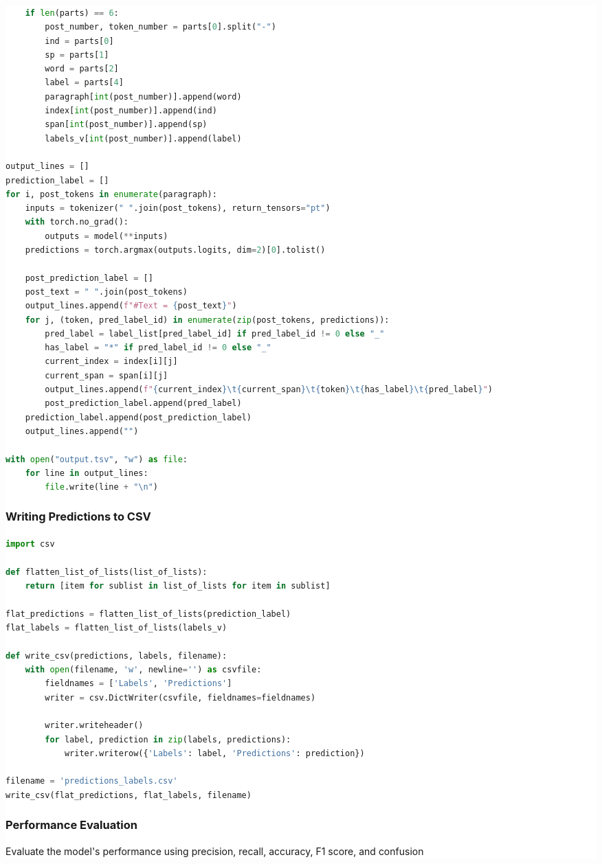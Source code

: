 ```python
    if len(parts) == 6:
        post_number, token_number = parts[0].split("-")
        ind = parts[0]
        sp = parts[1]
        word = parts[2]
        label = parts[4]
        paragraph[int(post_number)].append(word)
        index[int(post_number)].append(ind)
        span[int(post_number)].append(sp)
        labels_v[int(post_number)].append(label)

output_lines = []
prediction_label = []
for i, post_tokens in enumerate(paragraph):
    inputs = tokenizer(" ".join(post_tokens), return_tensors="pt")
    with torch.no_grad():
        outputs = model(**inputs)
    predictions = torch.argmax(outputs.logits, dim=2)[0].tolist()

    post_prediction_label = []
    post_text = " ".join(post_tokens)
    output_lines.append(f"#Text = {post_text}")
    for j, (token, pred_label_id) in enumerate(zip(post_tokens, predictions)):
        pred_label = label_list[pred_label_id] if pred_label_id != 0 else "_"
        has_label = "*" if pred_label_id != 0 else "_"
        current_index = index[i][j]
        current_span = span[i][j]
        output_lines.append(f"{current_index}\t{current_span}\t{token}\t{has_label}\t{pred_label}")
        post_prediction_label.append(pred_label)
    prediction_label.append(post_prediction_label)
    output_lines.append("")

with open("output.tsv", "w") as file:
    for line in output_lines:
        file.write(line + "\n")
```

### Writing Predictions to CSV

```python
import csv

def flatten_list_of_lists(list_of_lists):
    return [item for sublist in list_of_lists for item in sublist]

flat_predictions = flatten_list_of_lists(prediction_label)
flat_labels = flatten_list_of_lists(labels_v)

def write_csv(predictions, labels, filename):
    with open(filename, 'w', newline='') as csvfile:
        fieldnames = ['Labels', 'Predictions']
        writer = csv.DictWriter(csvfile, fieldnames=fieldnames)

        writer.writeheader()
        for label, prediction in zip(labels, predictions):
            writer.writerow({'Labels': label, 'Predictions': prediction})

filename = 'predictions_labels.csv'
write_csv(flat_predictions, flat_labels, filename)
```

### Performance Evaluation

Evaluate the model's performance using precision, recall, accuracy, F1 score, and confusion